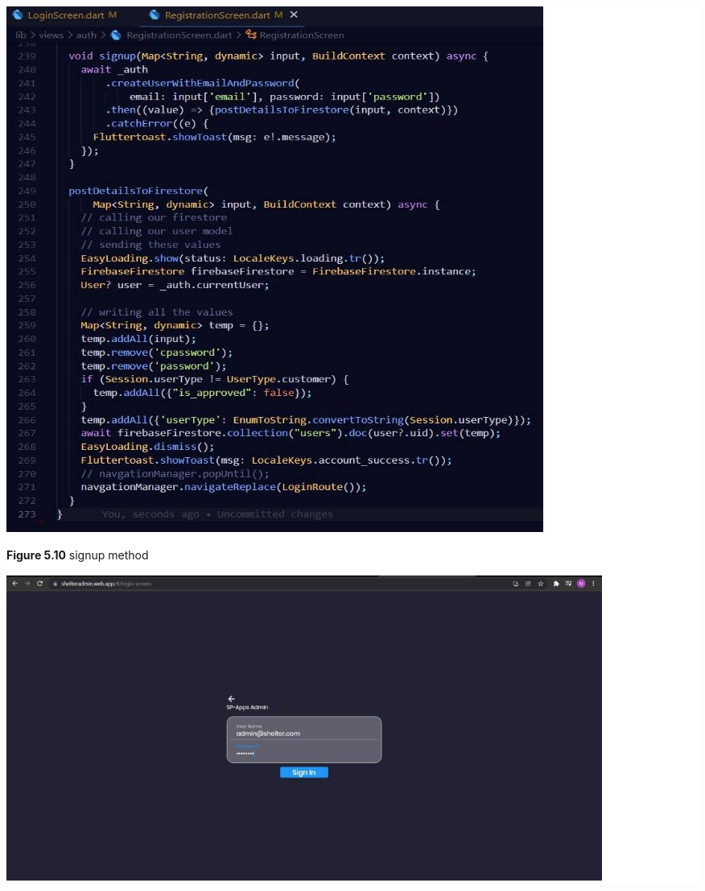 ![](./README-assets/Aspose.Words.da69c838-ebb0-4805-b469-0c1192ef38f0.047.jpeg)

**Figure 5.10** signup method

![](./README-assets/Aspose.Words.da69c838-ebb0-4805-b469-0c1192ef38f0.048.jpeg)
